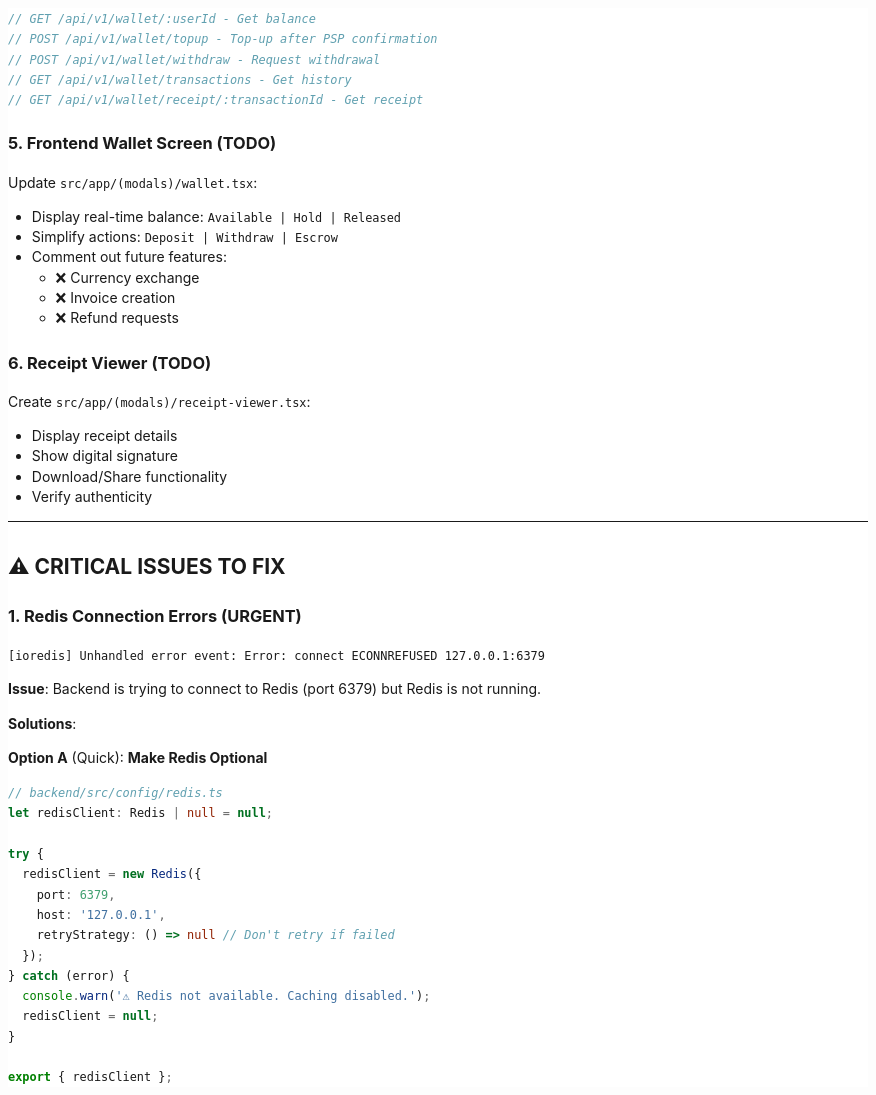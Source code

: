 ```typescript
// GET /api/v1/wallet/:userId - Get balance
// POST /api/v1/wallet/topup - Top-up after PSP confirmation
// POST /api/v1/wallet/withdraw - Request withdrawal
// GET /api/v1/wallet/transactions - Get history
// GET /api/v1/wallet/receipt/:transactionId - Get receipt
```

### **5. Frontend Wallet Screen** (TODO)
Update `src/app/(modals)/wallet.tsx`:
- Display real-time balance: `Available | Hold | Released`
- Simplify actions: `Deposit | Withdraw | Escrow`
- Comment out future features:
  - ❌ Currency exchange
  - ❌ Invoice creation
  - ❌ Refund requests

### **6. Receipt Viewer** (TODO)
Create `src/app/(modals)/receipt-viewer.tsx`:
- Display receipt details
- Show digital signature
- Download/Share functionality
- Verify authenticity

---

## ⚠️ **CRITICAL ISSUES TO FIX**

### **1. Redis Connection Errors** (URGENT)
```
[ioredis] Unhandled error event: Error: connect ECONNREFUSED 127.0.0.1:6379
```

**Issue**: Backend is trying to connect to Redis (port 6379) but Redis is not running.

**Solutions**:

**Option A** (Quick): **Make Redis Optional**
```typescript
// backend/src/config/redis.ts
let redisClient: Redis | null = null;

try {
  redisClient = new Redis({
    port: 6379,
    host: '127.0.0.1',
    retryStrategy: () => null // Don't retry if failed
  });
} catch (error) {
  console.warn('⚠️ Redis not available. Caching disabled.');
  redisClient = null;
}

export { redisClient };
```
